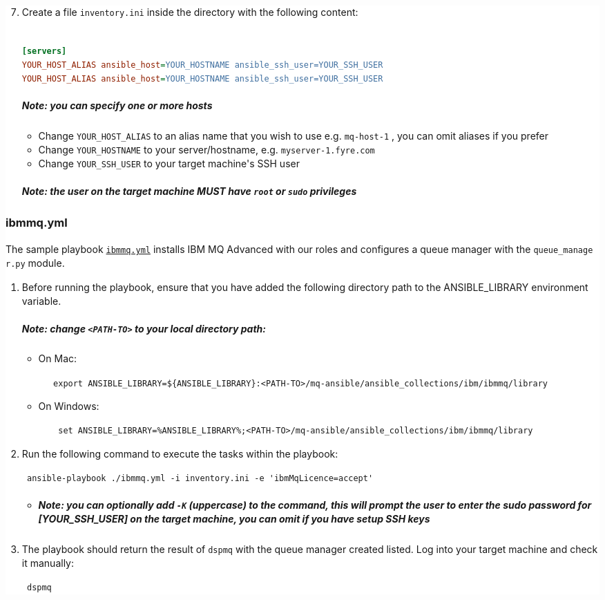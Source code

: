 
7. Create a file `inventory.ini` inside the directory with the following content:
  
    ```ini
    
    [servers]
    YOUR_HOST_ALIAS ansible_host=YOUR_HOSTNAME ansible_ssh_user=YOUR_SSH_USER
    YOUR_HOST_ALIAS ansible_host=YOUR_HOSTNAME ansible_ssh_user=YOUR_SSH_USER

    ```
   ##### *Note*: you can specify one or more hosts
   - Change `YOUR_HOST_ALIAS` to an alias name that you wish to use e.g. `mq-host-1` , you can omit aliases if you prefer
   - Change `YOUR_HOSTNAME` to your server/hostname, e.g. `myserver-1.fyre.com`
   - Change `YOUR_SSH_USER` to your target machine's SSH user
   ##### *Note*: the user on the target machine MUST have `root` or `sudo` privileges

### ibmmq.yml

The sample playbook [`ibmmq.yml`](ansible_collections/ibm/ibmmq/ibmmq.yml) installs IBM MQ Advanced with our roles and configures a queue manager with the `queue_manager.py` module. 

1. Before running the playbook, ensure that you have added the following directory path to the ANSIBLE_LIBRARY environment variable.

    ##### *Note*: change `<PATH-TO>` to your local directory path:

    - On Mac:

       ```shell
          export ANSIBLE_LIBRARY=${ANSIBLE_LIBRARY}:<PATH-TO>/mq-ansible/ansible_collections/ibm/ibmmq/library
       ```

    - On Windows:
    
      ```shell
          set ANSIBLE_LIBRARY=%ANSIBLE_LIBRARY%;<PATH-TO>/mq-ansible/ansible_collections/ibm/ibmmq/library
       ```

2. Run the following command to execute the tasks within the playbook:
      ```shell
       ansible-playbook ./ibmmq.yml -i inventory.ini -e 'ibmMqLicence=accept'
      ```
      - ##### *Note*: you can optionally add `-K` (uppercase) to the command, this will prompt the user to enter the sudo password for [YOUR_SSH_USER] on the target machine, you can omit if you have setup SSH keys

3. The playbook should return the result of `dspmq` with the queue manager created listed. Log into your target machine and check it manually:

    ```shell
     dspmq
    ```
